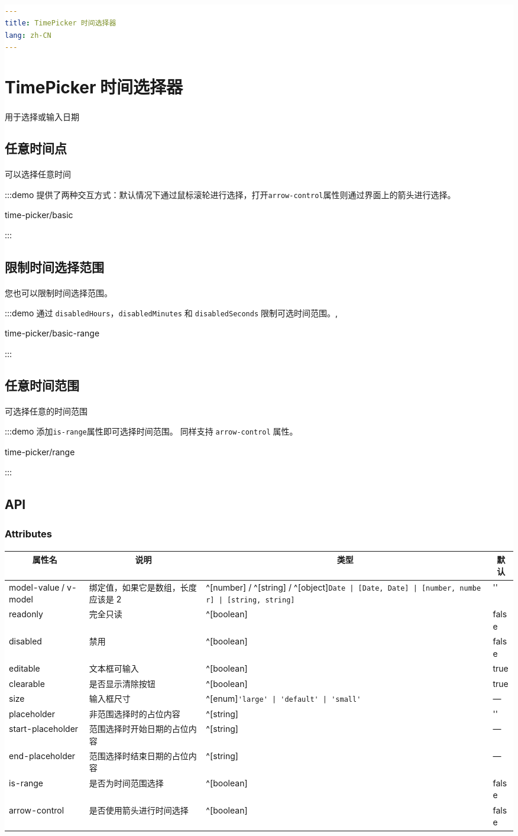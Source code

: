 ```yaml
---
title: TimePicker 时间选择器
lang: zh-CN
---
```


# TimePicker 时间选择器

用于选择或输入日期

## 任意时间点

可以选择任意时间

:::demo 提供了两种交互方式：默认情况下通过鼠标滚轮进行选择，打开`arrow-control`属性则通过界面上的箭头进行选择。

time-picker/basic

:::

## 限制时间选择范围

您也可以限制时间选择范围。

:::demo 通过 `disabledHours`，`disabledMinutes` 和 `disabledSeconds` 限制可选时间范围。,

time-picker/basic-range

:::

## 任意时间范围

可选择任意的时间范围

:::demo 添加`is-range`属性即可选择时间范围。 同样支持 `arrow-control` 属性。

time-picker/range

:::

## API

### Attributes

| 属性名                         | 说明                                                                                        | 类型                                                                                                 | 默认          |
| --------------------------- | ----------------------------------------------------------------------------------------- | -------------------------------------------------------------------------------------------------- | ----------- |
| model-value / v-model       | 绑定值，如果它是数组，长度应该是 2                                                                        | ^[number] / ^[string] / ^[object]`Date \| [Date, Date] \| [number, number] \| [string, string]` | ''          |
| readonly                    | 完全只读                                                                                      | ^[boolean]                                                                                         | false       |
| disabled                    | 禁用                                                                                        | ^[boolean]                                                                                         | false       |
| editable                    | 文本框可输入                                                                                    | ^[boolean]                                                                                         | true        |
| clearable                   | 是否显示清除按钮                                                                                  | ^[boolean]                                                                                         | true        |
| size                        | 输入框尺寸                                                                                     | ^[enum]`'large' \| 'default' \| 'small'`                                                         | —           |
| placeholder                 | 非范围选择时的占位内容                                                                               | ^[string]                                                                                          | ''          |
| start-placeholder           | 范围选择时开始日期的占位内容                                                                            | ^[string]                                                                                          | —           |
| end-placeholder             | 范围选择时结束日期的占位内容                                                                            | ^[string]                                                                                          | —           |
| is-range                    | 是否为时间范围选择                                                                                 | ^[boolean]                                                                                         | false       |
| arrow-control               | 是否使用箭头进行时间选择                                                                              | ^[boolean]                                                                                         | false       |